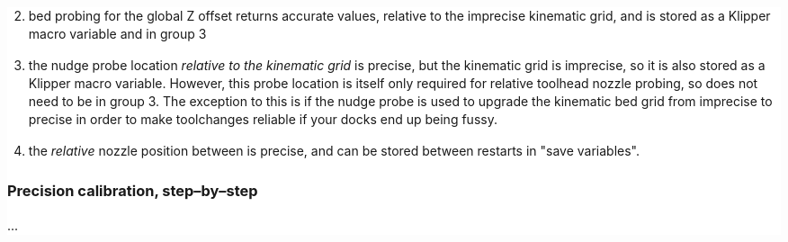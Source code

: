 2. bed probing for the global Z offset returns accurate values,
   relative to the imprecise kinematic grid, and is stored as a
   Klipper macro variable and in group 3

3. the nudge probe location _relative to the kinematic grid_ is
   precise, but the kinematic grid is imprecise, so it is also stored
   as a Klipper macro variable.  However, this probe location is
   itself only required for relative toolhead nozzle probing, so does
   not need to be in group 3.  The exception to this is if the nudge
   probe is used to upgrade the kinematic bed grid from imprecise to
   precise in order to make toolchanges reliable if your docks end up
   being fussy.

4. the _relative_ nozzle position between is precise, and can be
   stored between restarts in "save variables".

### Precision calibration, step–by–step

...
